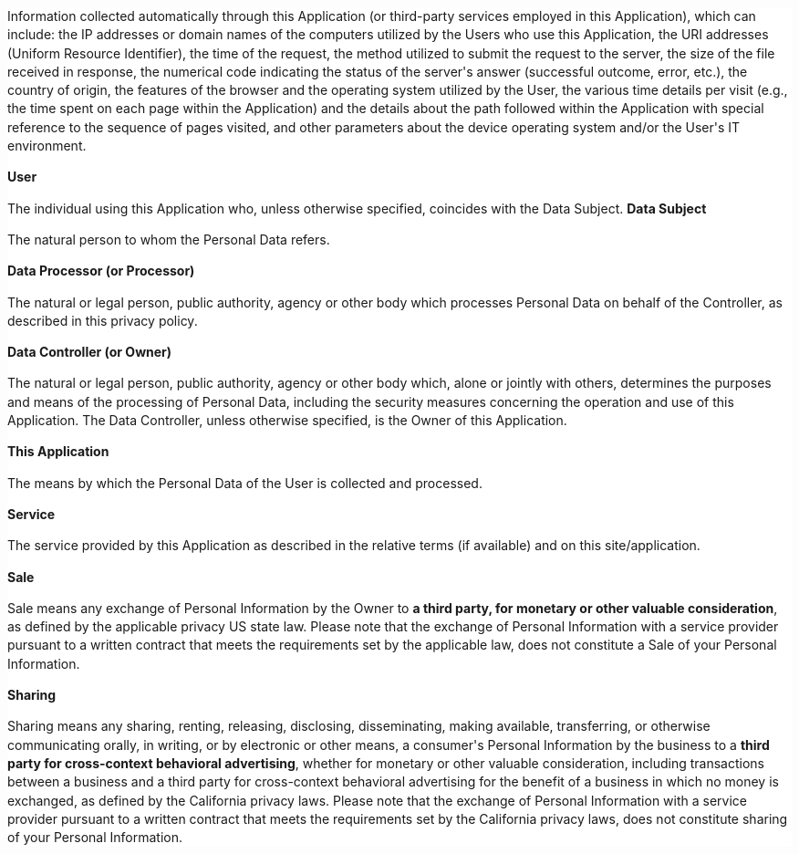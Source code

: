 Information collected automatically through this Application (or third-party services employed in this Application), which can include: the IP addresses or domain names of the computers utilized by the Users who use this Application, the URI addresses (Uniform Resource Identifier), the time of the request, the method utilized to submit the request to the server, the size of the file received in response, the numerical code indicating the status of the server's answer (successful outcome, error, etc.), the country of origin, the features of the browser and the operating system utilized by the User, the various time details per visit (e.g., the time spent on each page within the Application) and the details about the path followed within the Application with special reference to the sequence of pages visited, and other parameters about the device operating system and/or the User's IT environment.

**User**

The individual using this Application who, unless otherwise specified, coincides with the Data Subject. **Data Subject**

The natural person to whom the Personal Data refers.

**Data Processor (or Processor)**

The natural or legal person, public authority, agency or other body which processes Personal Data on behalf of the Controller, as described in this privacy policy.

**Data Controller (or Owner)**

The natural or legal person, public authority, agency or other body which, alone or jointly with others, determines the purposes and means of the processing of Personal Data, including the security measures concerning the operation and use of this Application. The Data Controller, unless otherwise specified, is the Owner of this Application.

**This Application**

The means by which the Personal Data of the User is collected and processed.

**Service**

The service provided by this Application as described in the relative terms (if available) and on this site/application.

**Sale**

Sale means any exchange of Personal Information by the Owner to **a third party, for monetary or other valuable consideration**, as defined by the applicable privacy US state law. Please note that the exchange of Personal Information with a service provider pursuant to a written contract that meets the requirements set by the applicable law, does not constitute a Sale of your Personal Information.

**Sharing**

Sharing means any sharing, renting, releasing, disclosing, disseminating, making available, transferring, or otherwise communicating orally, in writing, or by electronic or other means, a consumer's Personal Information by the business to a **third party for cross-context behavioral advertising**, whether for monetary or other valuable consideration, including transactions between a business and a third party for cross-context behavioral advertising for the benefit of a business in which no money is exchanged, as defined by the California privacy laws. Please note that the exchange of Personal Information with a service provider pursuant to a written contract that meets the requirements set by the California privacy laws, does not constitute sharing of your Personal Information.
